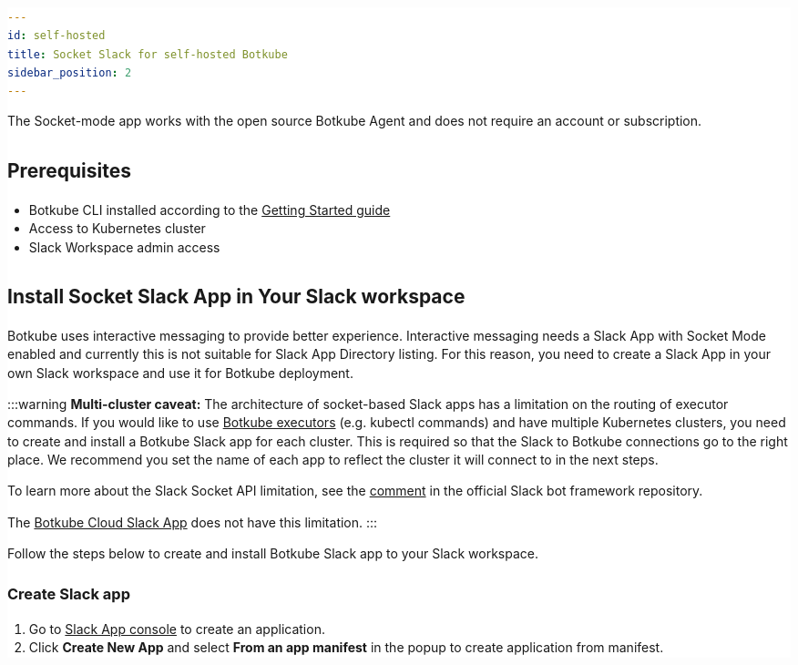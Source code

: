 ```yaml
---
id: self-hosted
title: Socket Slack for self-hosted Botkube
sidebar_position: 2
---
```


The Socket-mode app works with the open source Botkube Agent and does not require an account or subscription.

## Prerequisites

- Botkube CLI installed according to the [Getting Started guide](../../../cli/getting-started.mdx#installation)
- Access to Kubernetes cluster
- Slack Workspace admin access

## Install Socket Slack App in Your Slack workspace

Botkube uses interactive messaging to provide better experience. Interactive messaging needs a Slack App with Socket Mode enabled and currently this is not suitable for Slack App Directory listing. For this reason, you need to create a Slack App in your own Slack workspace and use it for Botkube deployment.

:::warning
**Multi-cluster caveat:** The architecture of socket-based Slack apps has a limitation on the routing of executor commands. If you would like to use [Botkube executors](../../../configuration/executor/index.md) (e.g. kubectl commands) and have multiple Kubernetes clusters, you need to create and install a Botkube Slack app for each cluster. This is required so that the Slack to Botkube connections go to the right place. We recommend you set the name of each app to reflect the cluster it will connect to in the next steps.

To learn more about the Slack Socket API limitation, see the [comment](https://github.com/slackapi/bolt-js/issues/1263#issuecomment-1006372826) in the official Slack bot framework repository.

The [Botkube Cloud Slack App](#botkube-cloud-slack-app) does not have this limitation.
:::

Follow the steps below to create and install Botkube Slack app to your Slack workspace.

### Create Slack app

1. Go to [Slack App console](https://api.slack.com/apps) to create an application.
1. Click **Create New App** and select **From an app manifest** in the popup to create application from manifest.
